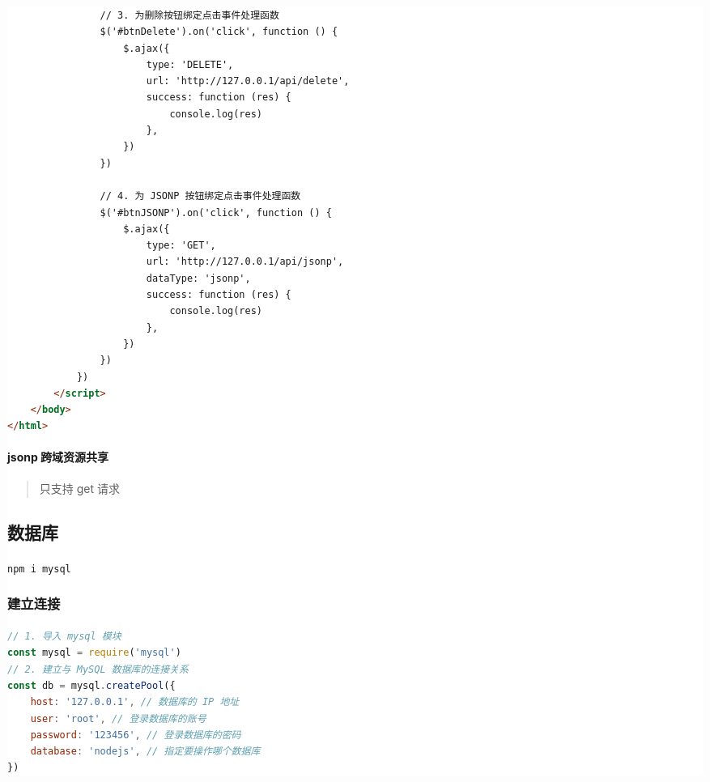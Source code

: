```html
                // 3. 为删除按钮绑定点击事件处理函数
                $('#btnDelete').on('click', function () {
                    $.ajax({
                        type: 'DELETE',
                        url: 'http://127.0.0.1/api/delete',
                        success: function (res) {
                            console.log(res)
                        },
                    })
                })

                // 4. 为 JSONP 按钮绑定点击事件处理函数
                $('#btnJSONP').on('click', function () {
                    $.ajax({
                        type: 'GET',
                        url: 'http://127.0.0.1/api/jsonp',
                        dataType: 'jsonp',
                        success: function (res) {
                            console.log(res)
                        },
                    })
                })
            })
        </script>
    </body>
</html>
```

#### jsonp 跨域资源共享

> 只支持 get 请求

## 数据库

```javascript
npm i mysql
```

### 建立连接

```javascript
// 1. 导入 mysql 模块
const mysql = require('mysql')
// 2. 建立与 MySQL 数据库的连接关系
const db = mysql.createPool({
    host: '127.0.0.1', // 数据库的 IP 地址
    user: 'root', // 登录数据库的账号
    password: '123456', // 登录数据库的密码
    database: 'nodejs', // 指定要操作哪个数据库
})
```

